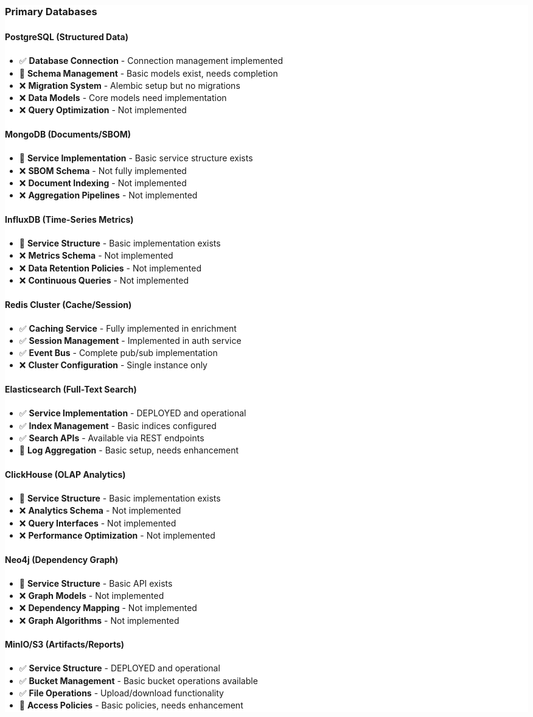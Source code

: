 ### Primary Databases

#### PostgreSQL (Structured Data)
- ✅ **Database Connection** - Connection management implemented
- 🚧 **Schema Management** - Basic models exist, needs completion
- ❌ **Migration System** - Alembic setup but no migrations
- ❌ **Data Models** - Core models need implementation
- ❌ **Query Optimization** - Not implemented

#### MongoDB (Documents/SBOM)
- 🚧 **Service Implementation** - Basic service structure exists
- ❌ **SBOM Schema** - Not fully implemented
- ❌ **Document Indexing** - Not implemented
- ❌ **Aggregation Pipelines** - Not implemented

#### InfluxDB (Time-Series Metrics)
- 🚧 **Service Structure** - Basic implementation exists
- ❌ **Metrics Schema** - Not implemented
- ❌ **Data Retention Policies** - Not implemented
- ❌ **Continuous Queries** - Not implemented

#### Redis Cluster (Cache/Session)
- ✅ **Caching Service** - Fully implemented in enrichment
- ✅ **Session Management** - Implemented in auth service
- ✅ **Event Bus** - Complete pub/sub implementation
- ❌ **Cluster Configuration** - Single instance only

#### Elasticsearch (Full-Text Search)
- ✅ **Service Implementation** - DEPLOYED and operational
- ✅ **Index Management** - Basic indices configured
- ✅ **Search APIs** - Available via REST endpoints
- 🚧 **Log Aggregation** - Basic setup, needs enhancement

#### ClickHouse (OLAP Analytics)
- 🚧 **Service Structure** - Basic implementation exists
- ❌ **Analytics Schema** - Not implemented
- ❌ **Query Interfaces** - Not implemented
- ❌ **Performance Optimization** - Not implemented

#### Neo4j (Dependency Graph)
- 🚧 **Service Structure** - Basic API exists
- ❌ **Graph Models** - Not implemented
- ❌ **Dependency Mapping** - Not implemented
- ❌ **Graph Algorithms** - Not implemented

#### MinIO/S3 (Artifacts/Reports)
- ✅ **Service Structure** - DEPLOYED and operational
- ✅ **Bucket Management** - Basic bucket operations available
- ✅ **File Operations** - Upload/download functionality
- 🚧 **Access Policies** - Basic policies, needs enhancement
